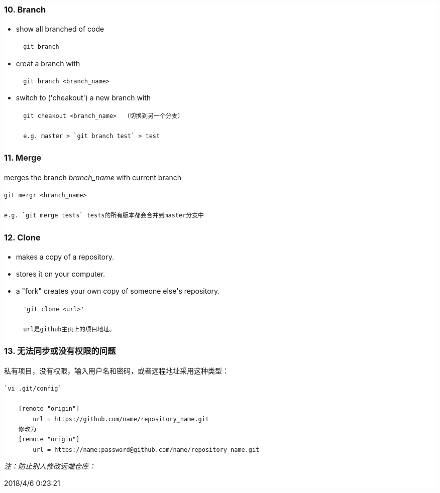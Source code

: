 ### 10. Branch

- show all branched of code

		git branch

- creat a branch with 

		git branch <branch_name>

- switch to ('cheakout') a new branch with

		git cheakout <branch_name>	（切换到另一个分支）

		e.g. master > `git branch test` > test 

### 11. Merge

merges the branch *branch_name* with current branch

	git mergr <branch_name> 
	
	e.g. `git merge tests` tests的所有版本都会合并到master分支中

### 12. Clone

- makes a copy of a repository.
- stores it on your computer.
- a "fork" creates your own copy of someone else's repository.

		'git clone <url>'

		url是github主页上的项目地址。

### 13. 无法同步或没有权限的问题

私有项目，没有权限，输入用户名和密码，或者远程地址采用这种类型：

	`vi .git/config`

		[remote "origin"]
			url = https://github.com/name/repository_name.git
		修改为
		[remote "origin"]
			url = https://name:password@github.com/name/repository_name.git

*注：防止别人修改远端仓库：*

2018/4/6 0:23:21 